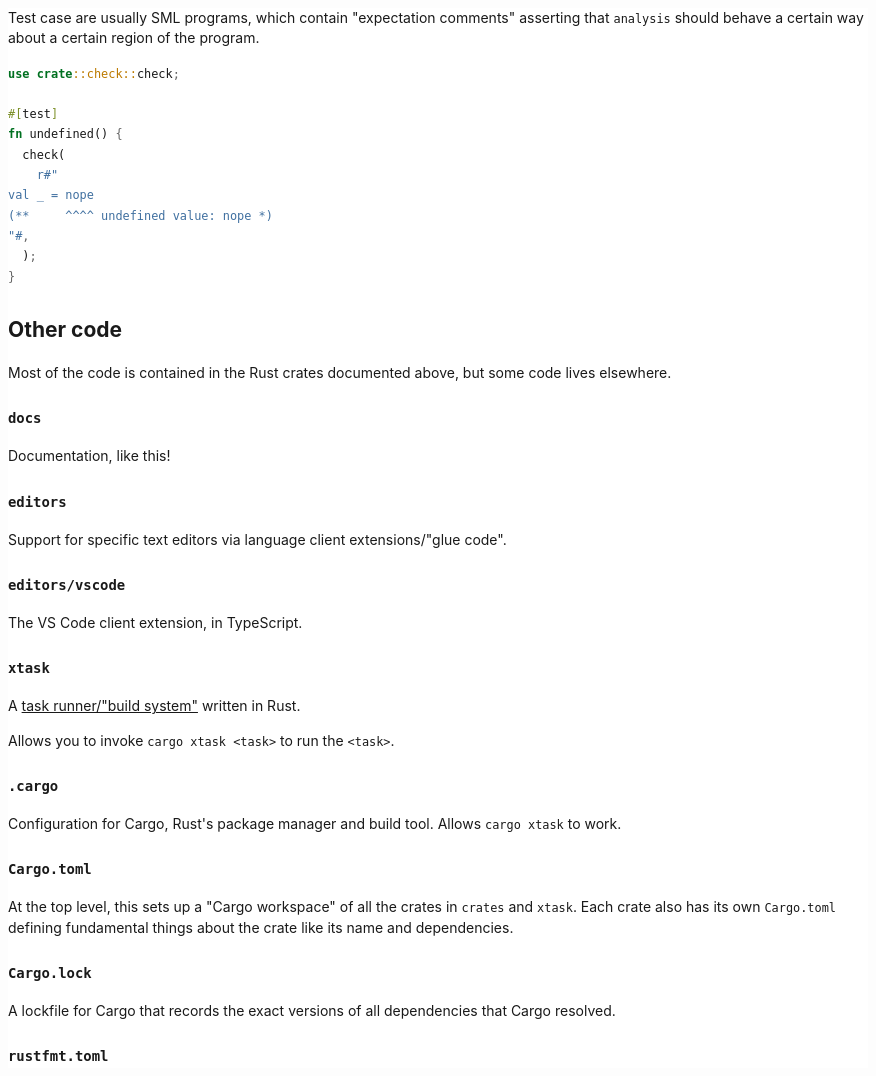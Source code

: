 Test case are usually SML programs, which contain "expectation comments" asserting that `analysis` should behave a certain way about a certain region of the program.

```rs
use crate::check::check;

#[test]
fn undefined() {
  check(
    r#"
val _ = nope
(**     ^^^^ undefined value: nope *)
"#,
  );
}
```

## Other code

Most of the code is contained in the Rust crates documented above, but some code lives elsewhere.

### `docs`

Documentation, like this!

### `editors`

Support for specific text editors via language client extensions/"glue code".

### `editors/vscode`

The VS Code client extension, in TypeScript.

### `xtask`

A [task runner/"build system"][xtask] written in Rust.

Allows you to invoke `cargo xtask <task>` to run the `<task>`.

### `.cargo`

Configuration for Cargo, Rust's package manager and build tool. Allows `cargo xtask` to work.

### `Cargo.toml`

At the top level, this sets up a "Cargo workspace" of all the crates in `crates` and `xtask`. Each crate also has its own `Cargo.toml` defining fundamental things about the crate like its name and dependencies.

### `Cargo.lock`

A lockfile for Cargo that records the exact versions of all dependencies that Cargo resolved.

### `rustfmt.toml`


[xtask]: https://github.com/matklad/cargo-xtask
[rowan]: https://github.com/rust-analyzer/rowan
[ungrammar]: https://github.com/rust-analyzer/ungrammar